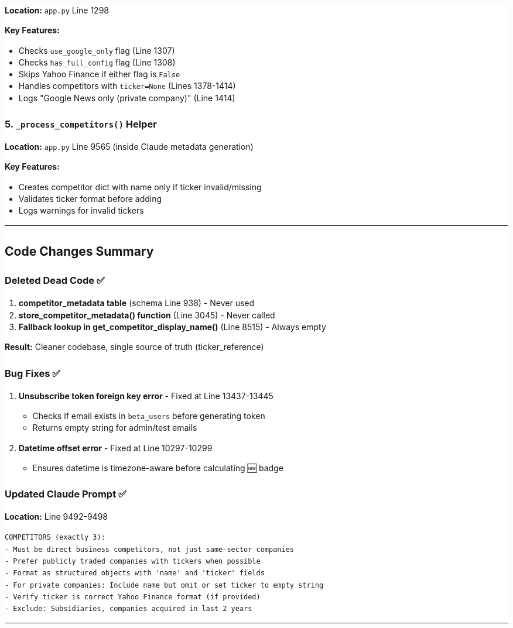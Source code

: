 **Location:** `app.py` Line 1298

**Key Features:**
- Checks `use_google_only` flag (Line 1307)
- Checks `has_full_config` flag (Line 1308)
- Skips Yahoo Finance if either flag is `False`
- Handles competitors with `ticker=None` (Lines 1378-1414)
- Logs "Google News only (private company)" (Line 1414)

### 5. `_process_competitors()` Helper

**Location:** `app.py` Line 9565 (inside Claude metadata generation)

**Key Features:**
- Creates competitor dict with name only if ticker invalid/missing
- Validates ticker format before adding
- Logs warnings for invalid tickers

---

## Code Changes Summary

### Deleted Dead Code ✅

1. **competitor_metadata table** (schema Line 938) - Never used
2. **store_competitor_metadata() function** (Line 3045) - Never called
3. **Fallback lookup in get_competitor_display_name()** (Line 8515) - Always empty

**Result:** Cleaner codebase, single source of truth (ticker_reference)

### Bug Fixes ✅

1. **Unsubscribe token foreign key error** - Fixed at Line 13437-13445
   - Checks if email exists in `beta_users` before generating token
   - Returns empty string for admin/test emails

2. **Datetime offset error** - Fixed at Line 10297-10299
   - Ensures datetime is timezone-aware before calculating 🆕 badge

### Updated Claude Prompt ✅

**Location:** Line 9492-9498

```
COMPETITORS (exactly 3):
- Must be direct business competitors, not just same-sector companies
- Prefer publicly traded companies with tickers when possible
- Format as structured objects with 'name' and 'ticker' fields
- For private companies: Include name but omit or set ticker to empty string
- Verify ticker is correct Yahoo Finance format (if provided)
- Exclude: Subsidiaries, companies acquired in last 2 years
```

---
